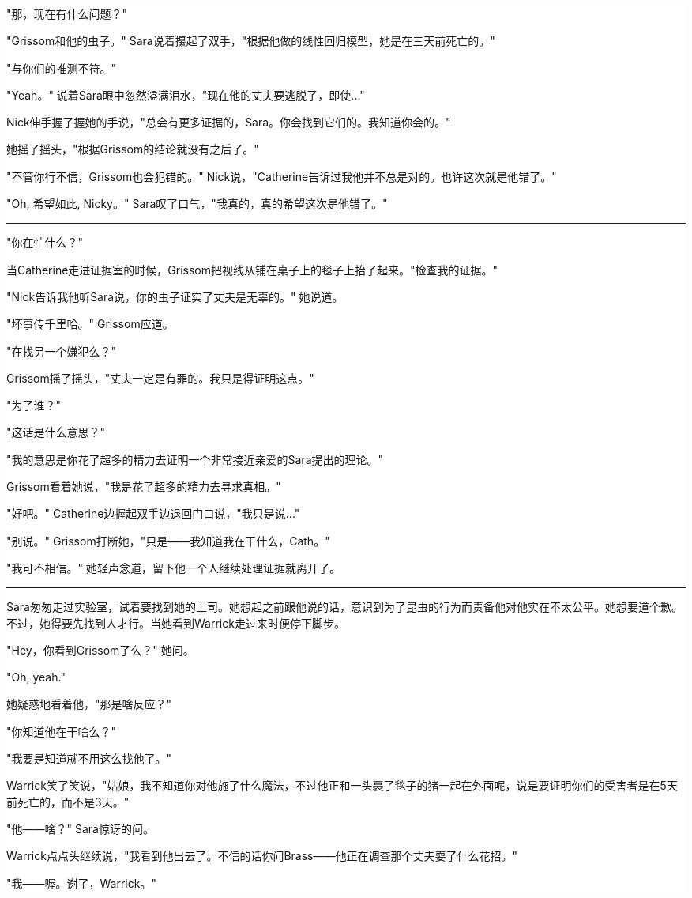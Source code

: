 "那，现在有什么问题？"

"Grissom和他的虫子。" Sara说着攥起了双手，"根据他做的线性回归模型，她是在三天前死亡的。"

"与你们的推测不符。"

"Yeah。" 说着Sara眼中忽然溢满泪水，"现在他的丈夫要逃脱了，即使..."

Nick伸手握了握她的手说，"总会有更多证据的，Sara。你会找到它们的。我知道你会的。"

她摇了摇头，"根据Grissom的结论就没有之后了。"

"不管你行不信，Grissom也会犯错的。" Nick说，"Catherine告诉过我他并不总是对的。也许这次就是他错了。"

"Oh, 希望如此, Nicky。" Sara叹了口气，"我真的，真的希望这次是他错了。"

*************

"你在忙什么？"

当Catherine走进证据室的时候，Grissom把视线从铺在桌子上的毯子上抬了起来。"检查我的证据。"

"Nick告诉我他听Sara说，你的虫子证实了丈夫是无辜的。" 她说道。

"坏事传千里哈。" Grissom应道。

"在找另一个嫌犯么？"

Grissom摇了摇头，"丈夫一定是有罪的。我只是得证明这点。"

"为了谁？"

"这话是什么意思？"

"我的意思是你花了超多的精力去证明一个非常接近亲爱的Sara提出的理论。"

Grissom看着她说，"我是花了超多的精力去寻求真相。"

"好吧。" Catherine边握起双手边退回门口说，"我只是说..."

"别说。" Grissom打断她，"只是——我知道我在干什么，Cath。"

"我可不相信。" 她轻声念道，留下他一个人继续处理证据就离开了。

*************

Sara匆匆走过实验室，试着要找到她的上司。她想起之前跟他说的话，意识到为了昆虫的行为而责备他对他实在不太公平。她想要道个歉。不过，她得要先找到人才行。当她看到Warrick走过来时便停下脚步。

"Hey，你看到Grissom了么？" 她问。

"Oh, yeah."

她疑惑地看着他，"那是啥反应？"

"你知道他在干啥么？"

"我要是知道就不用这么找他了。"

Warrick笑了笑说，"姑娘，我不知道你对他施了什么魔法，不过他正和一头裹了毯子的猪一起在外面呢，说是要证明你们的受害者是在5天前死亡的，而不是3天。"

"他——啥？" Sara惊讶的问。

Warrick点点头继续说，"我看到他出去了。不信的话你问Brass——他正在调查那个丈夫耍了什么花招。"

"我——喔。谢了，Warrick。"
